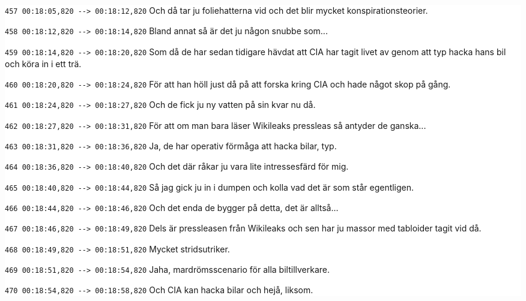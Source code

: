 

`457 00:18:05,820 --> 00:18:12,820`
Och då tar ju foliehatterna vid och det blir mycket konspirationsteorier.



`458 00:18:12,820 --> 00:18:14,820`
Bland annat så är det ju någon snubbe som...



`459 00:18:14,820 --> 00:18:20,820`
Som då de har sedan tidigare hävdat att CIA har tagit livet av genom att typ hacka hans bil och köra in i ett trä.



`460 00:18:20,820 --> 00:18:24,820`
För att han höll just då på att forska kring CIA och hade något skop på gång.



`461 00:18:24,820 --> 00:18:27,820`
Och de fick ju ny vatten på sin kvar nu då.



`462 00:18:27,820 --> 00:18:31,820`
För att om man bara läser Wikileaks pressleas så antyder de ganska...



`463 00:18:31,820 --> 00:18:36,820`
Ja, de har operativ förmåga att hacka bilar, typ.



`464 00:18:36,820 --> 00:18:40,820`
Och det där råkar ju vara lite intressesfärd för mig.



`465 00:18:40,820 --> 00:18:44,820`
Så jag gick ju in i dumpen och kolla vad det är som står egentligen.



`466 00:18:44,820 --> 00:18:46,820`
Och det enda de bygger på detta, det är alltså...



`467 00:18:46,820 --> 00:18:49,820`
Dels är pressleasen från Wikileaks och sen har ju massor med tabloider tagit vid då.



`468 00:18:49,820 --> 00:18:51,820`
Mycket stridsutriker.



`469 00:18:51,820 --> 00:18:54,820`
Jaha, mardrömsscenario för alla biltillverkare.



`470 00:18:54,820 --> 00:18:58,820`
Och CIA kan hacka bilar och hejå, liksom.
